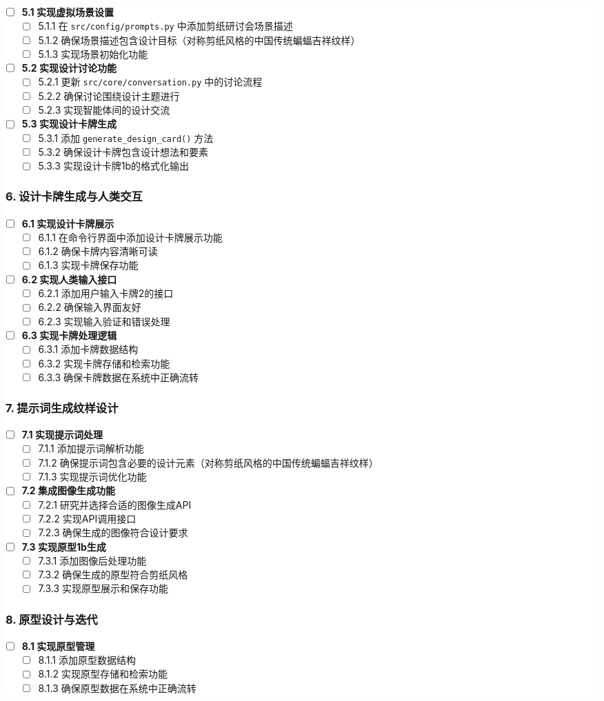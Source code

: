 - [ ] **5.1 实现虚拟场景设置**
  - [ ] 5.1.1 在 `src/config/prompts.py` 中添加剪纸研讨会场景描述
  - [ ] 5.1.2 确保场景描述包含设计目标（对称剪纸风格的中国传统蝙蝠吉祥纹样）
  - [ ] 5.1.3 实现场景初始化功能

- [ ] **5.2 实现设计讨论功能**
  - [ ] 5.2.1 更新 `src/core/conversation.py` 中的讨论流程
  - [ ] 5.2.2 确保讨论围绕设计主题进行
  - [ ] 5.2.3 实现智能体间的设计交流

- [ ] **5.3 实现设计卡牌生成**
  - [ ] 5.3.1 添加 `generate_design_card()` 方法
  - [ ] 5.3.2 确保设计卡牌包含设计想法和要素
  - [ ] 5.3.3 实现设计卡牌1b的格式化输出

### 6. 设计卡牌生成与人类交互

- [ ] **6.1 实现设计卡牌展示**
  - [ ] 6.1.1 在命令行界面中添加设计卡牌展示功能
  - [ ] 6.1.2 确保卡牌内容清晰可读
  - [ ] 6.1.3 实现卡牌保存功能

- [ ] **6.2 实现人类输入接口**
  - [ ] 6.2.1 添加用户输入卡牌2的接口
  - [ ] 6.2.2 确保输入界面友好
  - [ ] 6.2.3 实现输入验证和错误处理

- [ ] **6.3 实现卡牌处理逻辑**
  - [ ] 6.3.1 添加卡牌数据结构
  - [ ] 6.3.2 实现卡牌存储和检索功能
  - [ ] 6.3.3 确保卡牌数据在系统中正确流转

### 7. 提示词生成纹样设计

- [ ] **7.1 实现提示词处理**
  - [ ] 7.1.1 添加提示词解析功能
  - [ ] 7.1.2 确保提示词包含必要的设计元素（对称剪纸风格的中国传统蝙蝠吉祥纹样）
  - [ ] 7.1.3 实现提示词优化功能

- [ ] **7.2 集成图像生成功能**
  - [ ] 7.2.1 研究并选择合适的图像生成API
  - [ ] 7.2.2 实现API调用接口
  - [ ] 7.2.3 确保生成的图像符合设计要求

- [ ] **7.3 实现原型1b生成**
  - [ ] 7.3.1 添加图像后处理功能
  - [ ] 7.3.2 确保生成的原型符合剪纸风格
  - [ ] 7.3.3 实现原型展示和保存功能

### 8. 原型设计与迭代

- [ ] **8.1 实现原型管理**
  - [ ] 8.1.1 添加原型数据结构
  - [ ] 8.1.2 实现原型存储和检索功能
  - [ ] 8.1.3 确保原型数据在系统中正确流转
